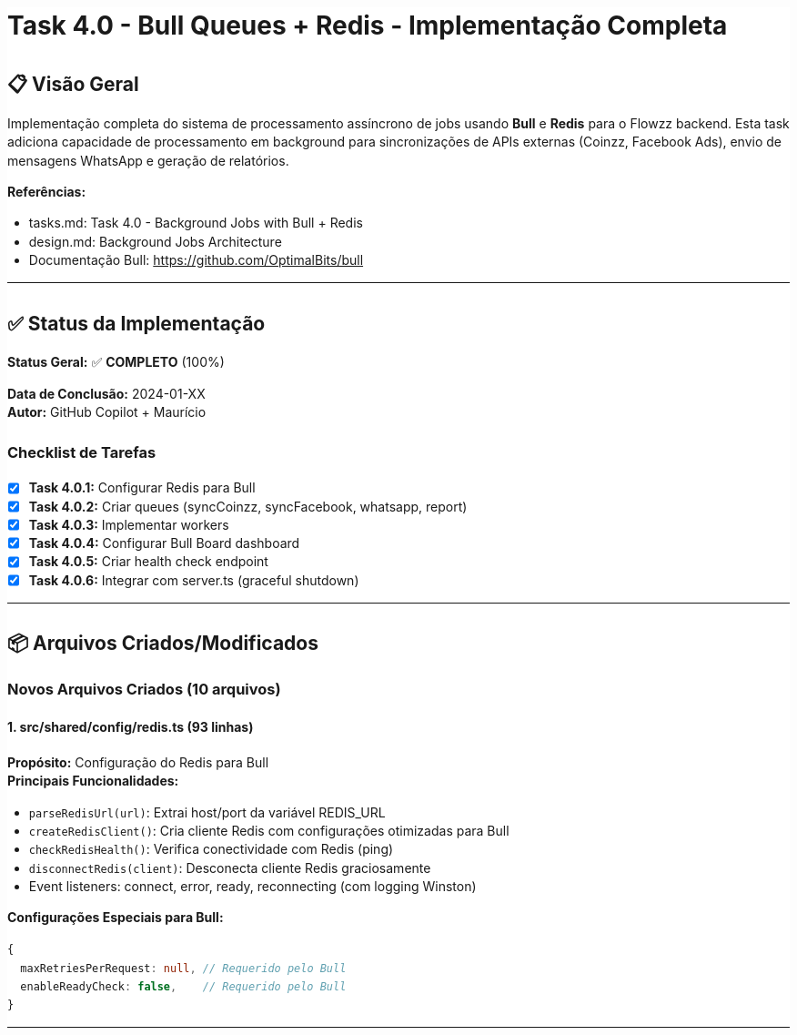 # Task 4.0 - Bull Queues + Redis - Implementação Completa

## 📋 Visão Geral

Implementação completa do sistema de processamento assíncrono de jobs usando **Bull** e **Redis** para o Flowzz backend. Esta task adiciona capacidade de processamento em background para sincronizações de APIs externas (Coinzz, Facebook Ads), envio de mensagens WhatsApp e geração de relatórios.

**Referências:**
- tasks.md: Task 4.0 - Background Jobs with Bull + Redis
- design.md: Background Jobs Architecture
- Documentação Bull: https://github.com/OptimalBits/bull

---

## ✅ Status da Implementação

**Status Geral:** ✅ **COMPLETO** (100%)

**Data de Conclusão:** 2024-01-XX  
**Autor:** GitHub Copilot + Maurício

### Checklist de Tarefas

- [x] **Task 4.0.1:** Configurar Redis para Bull
- [x] **Task 4.0.2:** Criar queues (syncCoinzz, syncFacebook, whatsapp, report)
- [x] **Task 4.0.3:** Implementar workers
- [x] **Task 4.0.4:** Configurar Bull Board dashboard
- [x] **Task 4.0.5:** Criar health check endpoint
- [x] **Task 4.0.6:** Integrar com server.ts (graceful shutdown)

---

## 📦 Arquivos Criados/Modificados

### Novos Arquivos Criados (10 arquivos)

#### 1. **src/shared/config/redis.ts** (93 linhas)
**Propósito:** Configuração do Redis para Bull  
**Principais Funcionalidades:**
- `parseRedisUrl(url)`: Extrai host/port da variável REDIS_URL
- `createRedisClient()`: Cria cliente Redis com configurações otimizadas para Bull
- `checkRedisHealth()`: Verifica conectividade com Redis (ping)
- `disconnectRedis(client)`: Desconecta cliente Redis graciosamente
- Event listeners: connect, error, ready, reconnecting (com logging Winston)

**Configurações Especiais para Bull:**
```typescript
{
  maxRetriesPerRequest: null, // Requerido pelo Bull
  enableReadyCheck: false,    // Requerido pelo Bull
}
```

---